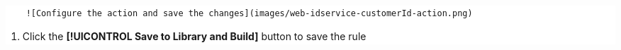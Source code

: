         ![Configure the action and save the changes](images/web-idservice-customerId-action.png)

1. Click the **[!UICONTROL Save to Library and Build]** button to save the rule
